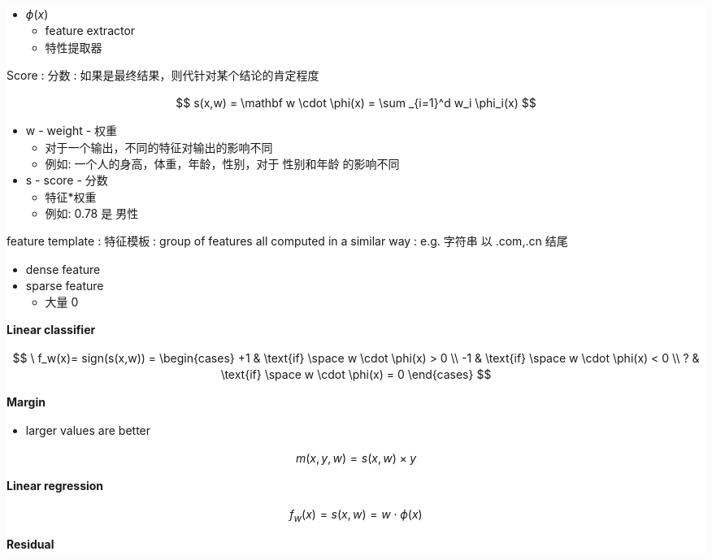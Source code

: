 - $\phi(x)$
  - feature extractor
  - 特性提取器

Score
: 分数
: 如果是最终结果，则代针对某个结论的肯定程度

$$
s(x,w) = \mathbf w \cdot \phi(x) = \sum _{i=1}^d w_i \phi_i(x)
$$

- w - weight - 权重
  - 对于一个输出，不同的特征对输出的影响不同
  - 例如: 一个人的身高，体重，年龄，性别，对于 性别和年龄 的影响不同
- s - score - 分数
  - 特征\*权重
  - 例如: 0.78 是 男性

feature template
: 特征模板
: group of features all computed in a similar way
: e.g. 字符串 以 .com,.cn 结尾

- dense feature
- sparse feature
  - 大量 0

**Linear classifier**

$$
\
f_w(x)=
sign(s(x,w)) =
\begin{cases}
+1 & \text{if} \space w \cdot \phi(x) > 0 \\
-1 & \text{if} \space w \cdot \phi(x) < 0 \\
? & \text{if} \space w \cdot \phi(x) = 0
\end{cases}
$$

**Margin**

- larger values are better

$$
m(x,y,w) = s(x,w) \times y
$$

**Linear regression**

$$
f_w(x) = s(x,w) = w \cdot \phi(x)
$$

**Residual**
